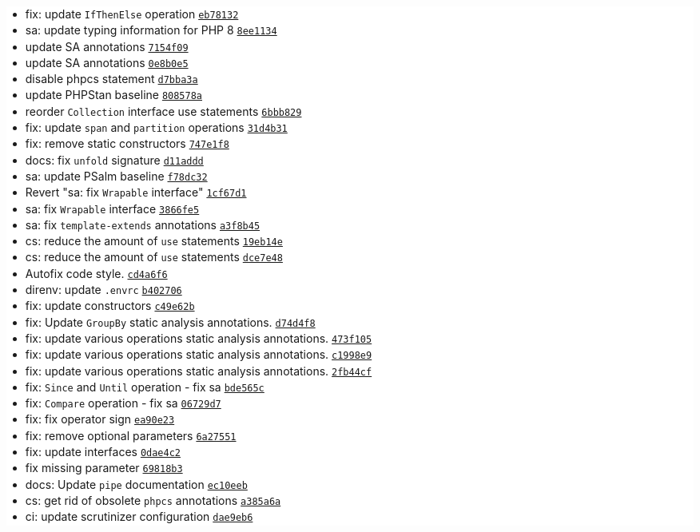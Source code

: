 - fix: update `IfThenElse` operation [`eb78132`](https://github.com/loophp/collection/commit/eb78132e6b678c628c9e9c36c5c5a119f636cb2a)
- sa: update typing information for PHP 8 [`8ee1134`](https://github.com/loophp/collection/commit/8ee1134ebdce709b6436662182d9f5fa92042aa2)
- update SA annotations [`7154f09`](https://github.com/loophp/collection/commit/7154f0979202ac233ec921506c3da123094ba8ea)
- update SA annotations [`0e8b0e5`](https://github.com/loophp/collection/commit/0e8b0e5bbd55084307917f0e5cf3e3b174ae5009)
- disable phpcs statement [`d7bba3a`](https://github.com/loophp/collection/commit/d7bba3a2c29fa71842127f49bc691f93f6b55b86)
- update PHPStan baseline [`808578a`](https://github.com/loophp/collection/commit/808578a92dc504d29c6eff8e6820d82e020ebf12)
- reorder `Collection` interface use statements [`6bbb829`](https://github.com/loophp/collection/commit/6bbb829eff30c89a97afc60fc48f9685e7d3be73)
- fix: update `span` and `partition` operations [`31d4b31`](https://github.com/loophp/collection/commit/31d4b31f55434a5ca989e6f4366121b94ded635e)
- fix: remove static constructors [`747e1f8`](https://github.com/loophp/collection/commit/747e1f8457a2ab0fcc82d0831300bc3d9fe3022d)
- docs: fix `unfold` signature [`d11addd`](https://github.com/loophp/collection/commit/d11addde114a0beea17c9e4624006a6cfa99a6d6)
- sa: update PSalm baseline [`f78dc32`](https://github.com/loophp/collection/commit/f78dc3249cd32986cf9b3b0822f2dd4f5f807fdb)
- Revert "sa: fix `Wrapable` interface" [`1cf67d1`](https://github.com/loophp/collection/commit/1cf67d1f8bdde2f95607f5fa4eb2f647c8636146)
- sa: fix `Wrapable` interface [`3866fe5`](https://github.com/loophp/collection/commit/3866fe527d7ceb4a0091b8d1b3491cfba3c56c7f)
- sa: fix `template-extends` annotations [`a3f8b45`](https://github.com/loophp/collection/commit/a3f8b4546cabde144712d90923685c40f4c39768)
- cs: reduce the amount of `use` statements [`19eb14e`](https://github.com/loophp/collection/commit/19eb14e3ec16a3066b03de6d3f8d15bcf00bc642)
- cs: reduce the amount of `use` statements [`dce7e48`](https://github.com/loophp/collection/commit/dce7e48265d5fd9a6482f9bdb2ab9e53a2a09bf9)
- Autofix code style. [`cd4a6f6`](https://github.com/loophp/collection/commit/cd4a6f62c99d547f3e46d926b2746f31d6d86511)
- direnv: update `.envrc` [`b402706`](https://github.com/loophp/collection/commit/b402706a303cf75220b75b424451a765f773bf42)
- fix: update constructors [`c49e62b`](https://github.com/loophp/collection/commit/c49e62b05209fe8fd8fba4e6a2c2a0ffb4ffac62)
- fix: Update `GroupBy` static analysis annotations. [`d74d4f8`](https://github.com/loophp/collection/commit/d74d4f8fb4a7d28ccc7d31d5580d25c90ab15bd4)
- fix: update various operations static analysis annotations. [`473f105`](https://github.com/loophp/collection/commit/473f105ffff1de0a6eadc9c795bcff4d0efcd594)
- fix: update various operations static analysis annotations. [`c1998e9`](https://github.com/loophp/collection/commit/c1998e9529f39bfcdad490bfe8e989d0a7f06b76)
- fix: update various operations static analysis annotations. [`2fb44cf`](https://github.com/loophp/collection/commit/2fb44cf8d8dce9fe05f5dff831c74d167f0b27de)
- fix: `Since` and `Until` operation - fix sa [`bde565c`](https://github.com/loophp/collection/commit/bde565c166bda46a697a5e5f2b77371f86c90875)
- fix: `Compare` operation - fix sa [`06729d7`](https://github.com/loophp/collection/commit/06729d7be3d0045209d2bf6fa434ea3d73899cbe)
- fix: fix operator sign [`ea90e23`](https://github.com/loophp/collection/commit/ea90e2320bbc865534c1599cc66bbcdd27a95f5f)
- fix: remove optional parameters [`6a27551`](https://github.com/loophp/collection/commit/6a2755101486841531d2e60f25895c24823a6490)
- fix: update interfaces [`0dae4c2`](https://github.com/loophp/collection/commit/0dae4c2cd38be5da4914b953b41b013c075bbd88)
- fix missing parameter [`69818b3`](https://github.com/loophp/collection/commit/69818b3c30b152b2e28df771362956f1bb34c4c3)
- docs: Update `pipe` documentation [`ec10eeb`](https://github.com/loophp/collection/commit/ec10eebe8f96e17b7a9ddd4575790f1a524d0ca1)
- cs: get rid of obsolete `phpcs` annotations [`a385a6a`](https://github.com/loophp/collection/commit/a385a6a482868bc802954da79c82bff6ffee401a)
- ci: update scrutinizer configuration [`dae9eb6`](https://github.com/loophp/collection/commit/dae9eb657277c0b2f0c4d7f81cf5120dc596f368)